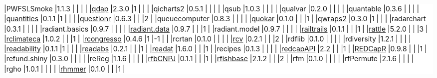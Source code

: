 |PWFSLSmoke                                                         |1.1.3      |       |        |     |
|[qdap](problems.md#qdap)                                           |2.3.0      |1      |        |     |
|qicharts2                                                          |0.5.1      |       |        |     |
|qsub                                                               |1.0.3      |       |        |     |
|qualvar                                                            |0.2.0      |       |        |     |
|quantable                                                          |0.3.6      |       |        |     |
|[quantities](problems.md#quantities)                               |0.1.1      |1      |        |     |
|[questionr](problems.md#questionr)                                 |0.6.3      |       |        |2    |
|queuecomputer                                                      |0.8.3      |       |        |     |
|[quokar](problems.md#quokar)                                       |0.1.0      |       |        |1    |
|[qwraps2](problems.md#qwraps2)                                     |0.3.0      |1      |        |     |
|radarchart                                                         |0.3.1      |       |        |     |
|radiant.basics                                                     |0.9.7      |       |        |     |
|[radiant.data](problems.md#radiantdata)                            |0.9.7      |       |        |1    |
|radiant.model                                                      |0.9.7      |       |        |     |
|[railtrails](problems.md#railtrails)                               |0.1.1      |       |        |1    |
|[rattle](problems.md#rattle)                                       |5.2.0      |       |        |3    |
|[rclimateca](problems.md#rclimateca)                               |1.0.2      |       |        |1    |
|[rcongresso](problems.md#rcongresso)                               |0.4.6      |1      |-1      |     |
|rcrtan                                                             |0.1.0      |       |        |     |
|[rcv](problems.md#rcv)                                             |0.2.1      |       |        |2    |
|rdflib                                                             |0.1.0      |       |        |     |
|rdiversity                                                         |1.2.1      |       |        |     |
|[readability](problems.md#readability)                             |0.1.1      |1      |        |     |
|[readabs](problems.md#readabs)                                     |0.2.1      |       |        |1    |
|[readat](problems.md#readat)                                       |1.6.0      |       |        |1    |
|recipes                                                            |0.1.3      |       |        |     |
|[redcapAPI](problems.md#redcapapi)                                 |2.2        |       |        |1    |
|[REDCapR](problems.md#redcapr)                                     |0.9.8      |       |        |1    |
|refund.shiny                                                       |0.3.0      |       |        |     |
|reReg                                                              |1.1.6      |       |        |     |
|[rfbCNPJ](problems.md#rfbcnpj)                                     |0.1.1      |       |        |1    |
|[rfishbase](problems.md#rfishbase)                                 |2.1.2      |       |        |2    |
|rfm                                                                |0.1.0      |       |        |     |
|rfPermute                                                          |2.1.6      |       |        |     |
|rgho                                                               |1.0.1      |       |        |     |
|[rhmmer](problems.md#rhmmer)                                       |0.1.0      |       |        |1    |